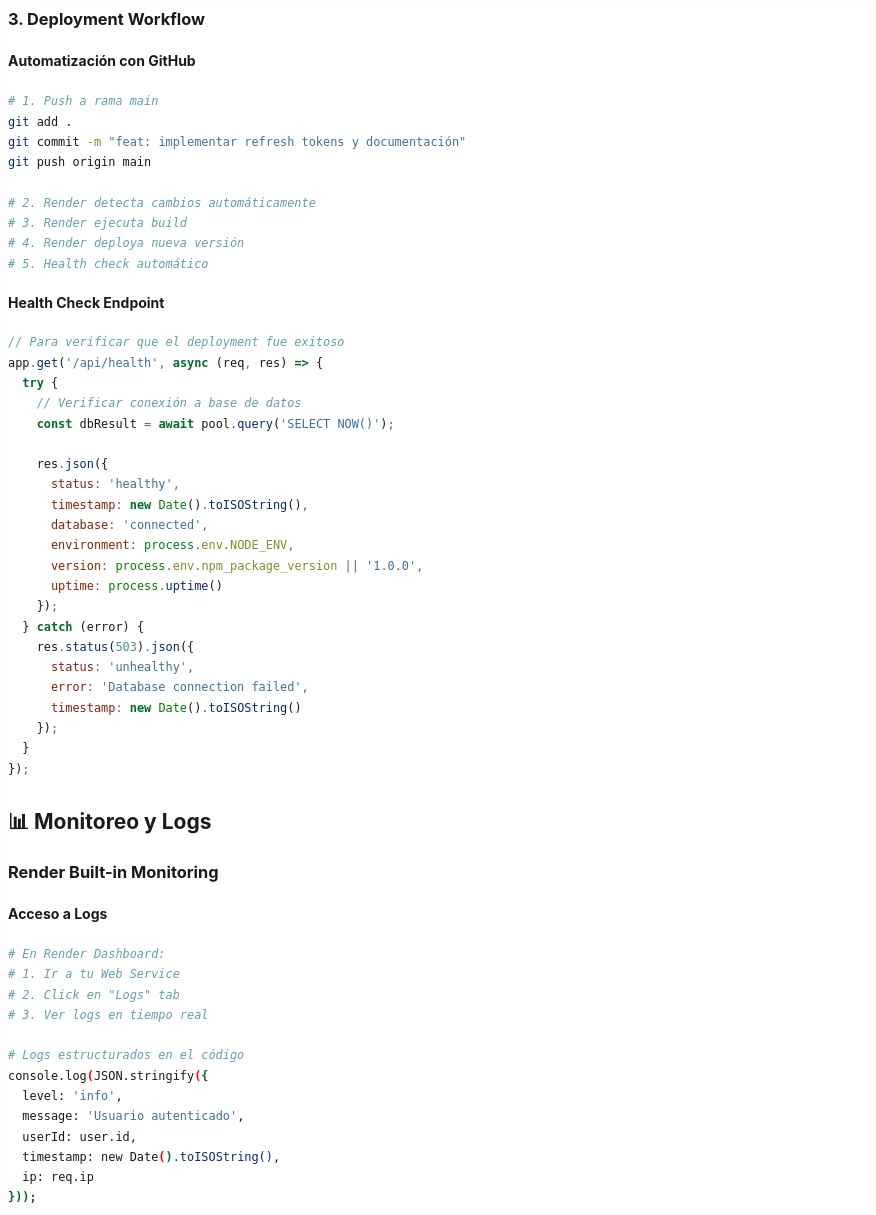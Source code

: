 ### **3. Deployment Workflow**

#### **Automatización con GitHub**
```bash
# 1. Push a rama main
git add .
git commit -m "feat: implementar refresh tokens y documentación"
git push origin main

# 2. Render detecta cambios automáticamente
# 3. Render ejecuta build
# 4. Render deploya nueva versión
# 5. Health check automático
```

#### **Health Check Endpoint**
```javascript
// Para verificar que el deployment fue exitoso
app.get('/api/health', async (req, res) => {
  try {
    // Verificar conexión a base de datos
    const dbResult = await pool.query('SELECT NOW()');
    
    res.json({
      status: 'healthy',
      timestamp: new Date().toISOString(),
      database: 'connected',
      environment: process.env.NODE_ENV,
      version: process.env.npm_package_version || '1.0.0',
      uptime: process.uptime()
    });
  } catch (error) {
    res.status(503).json({
      status: 'unhealthy',
      error: 'Database connection failed',
      timestamp: new Date().toISOString()
    });
  }
});
```

## 📊 Monitoreo y Logs

### **Render Built-in Monitoring**

#### **Acceso a Logs**
```bash
# En Render Dashboard:
# 1. Ir a tu Web Service
# 2. Click en "Logs" tab
# 3. Ver logs en tiempo real

# Logs estructurados en el código
console.log(JSON.stringify({
  level: 'info',
  message: 'Usuario autenticado',
  userId: user.id,
  timestamp: new Date().toISOString(),
  ip: req.ip
}));
```
